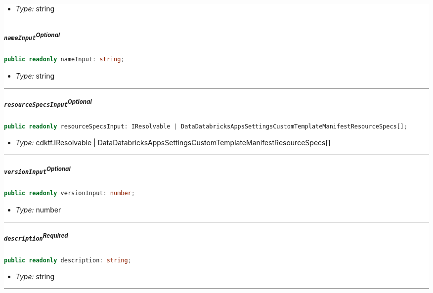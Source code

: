 - *Type:* string

---

##### `nameInput`<sup>Optional</sup> <a name="nameInput" id="@cdktf/provider-databricks.dataDatabricksAppsSettingsCustomTemplate.DataDatabricksAppsSettingsCustomTemplateManifestOutputReference.property.nameInput"></a>

```typescript
public readonly nameInput: string;
```

- *Type:* string

---

##### `resourceSpecsInput`<sup>Optional</sup> <a name="resourceSpecsInput" id="@cdktf/provider-databricks.dataDatabricksAppsSettingsCustomTemplate.DataDatabricksAppsSettingsCustomTemplateManifestOutputReference.property.resourceSpecsInput"></a>

```typescript
public readonly resourceSpecsInput: IResolvable | DataDatabricksAppsSettingsCustomTemplateManifestResourceSpecs[];
```

- *Type:* cdktf.IResolvable | <a href="#@cdktf/provider-databricks.dataDatabricksAppsSettingsCustomTemplate.DataDatabricksAppsSettingsCustomTemplateManifestResourceSpecs">DataDatabricksAppsSettingsCustomTemplateManifestResourceSpecs</a>[]

---

##### `versionInput`<sup>Optional</sup> <a name="versionInput" id="@cdktf/provider-databricks.dataDatabricksAppsSettingsCustomTemplate.DataDatabricksAppsSettingsCustomTemplateManifestOutputReference.property.versionInput"></a>

```typescript
public readonly versionInput: number;
```

- *Type:* number

---

##### `description`<sup>Required</sup> <a name="description" id="@cdktf/provider-databricks.dataDatabricksAppsSettingsCustomTemplate.DataDatabricksAppsSettingsCustomTemplateManifestOutputReference.property.description"></a>

```typescript
public readonly description: string;
```

- *Type:* string

---